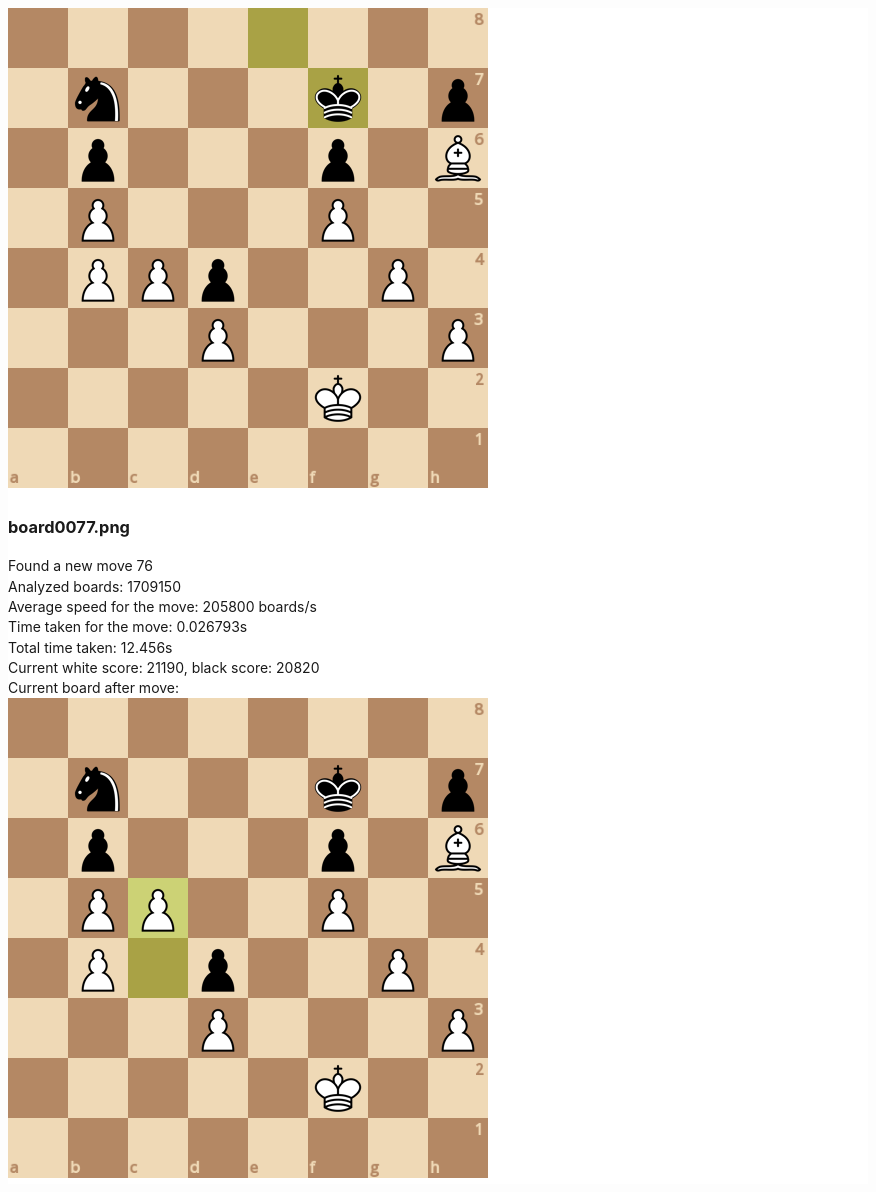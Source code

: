 ![board0076.png](images/board0076.png)

### board0077.png

Found a new move 76\
Analyzed boards: 1709150\
Average speed for the move: 205800 boards/s\
Time taken for the move: 0.026793s\
Total time taken: 12.456s\
Current white score: 21190, black score: 20820\
Current board after move:\
![board0077.png](images/board0077.png)

